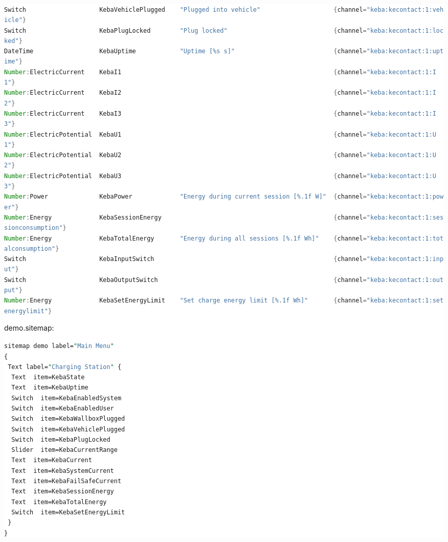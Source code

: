 ```java
Switch                    KebaVehiclePlugged    "Plugged into vehicle"                    {channel="keba:kecontact:1:vehicle"}
Switch                    KebaPlugLocked        "Plug locked"                             {channel="keba:kecontact:1:locked"}
DateTime                  KebaUptime            "Uptime [%s s]"                           {channel="keba:kecontact:1:uptime"}
Number:ElectricCurrent    KebaI1                                                          {channel="keba:kecontact:1:I1"}
Number:ElectricCurrent    KebaI2                                                          {channel="keba:kecontact:1:I2"}
Number:ElectricCurrent    KebaI3                                                          {channel="keba:kecontact:1:I3"}
Number:ElectricPotential  KebaU1                                                          {channel="keba:kecontact:1:U1"}
Number:ElectricPotential  KebaU2                                                          {channel="keba:kecontact:1:U2"}
Number:ElectricPotential  KebaU3                                                          {channel="keba:kecontact:1:U3"}
Number:Power              KebaPower             "Energy during current session [%.1f W]"  {channel="keba:kecontact:1:power"}
Number:Energy             KebaSessionEnergy                                               {channel="keba:kecontact:1:sessionconsumption"}
Number:Energy             KebaTotalEnergy       "Energy during all sessions [%.1f Wh]"    {channel="keba:kecontact:1:totalconsumption"}
Switch                    KebaInputSwitch                                                 {channel="keba:kecontact:1:input"}
Switch                    KebaOutputSwitch                                                {channel="keba:kecontact:1:output"}
Number:Energy             KebaSetEnergyLimit    "Set charge energy limit [%.1f Wh]"       {channel="keba:kecontact:1:setenergylimit"}
```

demo.sitemap:

```perl
sitemap demo label="Main Menu"
{
 Text label="Charging Station" {
  Text  item=KebaState
  Text  item=KebaUptime
  Switch  item=KebaEnabledSystem
  Switch  item=KebaEnabledUser
  Switch  item=KebaWallboxPlugged
  Switch  item=KebaVehiclePlugged
  Switch  item=KebaPlugLocked
  Slider  item=KebaCurrentRange
  Text  item=KebaCurrent
  Text  item=KebaSystemCurrent
  Text  item=KebaFailSafeCurrent
  Text  item=KebaSessionEnergy
  Text  item=KebaTotalEnergy
  Switch  item=KebaSetEnergyLimit
 }
}
```
